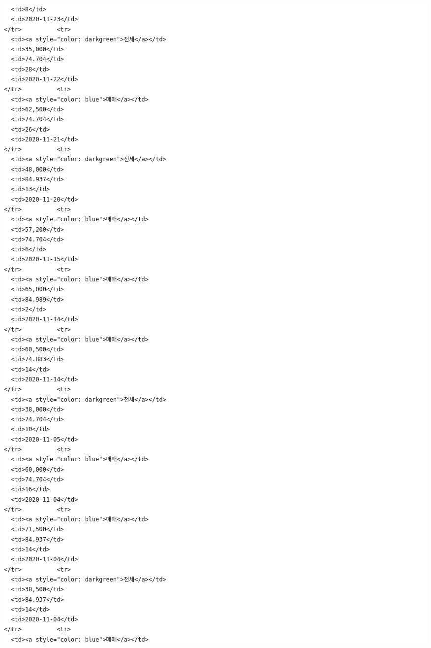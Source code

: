       <td>8</td>
      <td>2020-11-23</td>
    </tr>          <tr>
      <td><a style="color: darkgreen">전세</a></td>
      <td>35,000</td>
      <td>74.704</td>
      <td>28</td>
      <td>2020-11-22</td>
    </tr>          <tr>
      <td><a style="color: blue">매매</a></td>
      <td>62,500</td>
      <td>74.704</td>
      <td>26</td>
      <td>2020-11-21</td>
    </tr>          <tr>
      <td><a style="color: darkgreen">전세</a></td>
      <td>48,000</td>
      <td>84.937</td>
      <td>13</td>
      <td>2020-11-20</td>
    </tr>          <tr>
      <td><a style="color: blue">매매</a></td>
      <td>57,200</td>
      <td>74.704</td>
      <td>6</td>
      <td>2020-11-15</td>
    </tr>          <tr>
      <td><a style="color: blue">매매</a></td>
      <td>65,000</td>
      <td>84.989</td>
      <td>2</td>
      <td>2020-11-14</td>
    </tr>          <tr>
      <td><a style="color: blue">매매</a></td>
      <td>60,500</td>
      <td>74.883</td>
      <td>14</td>
      <td>2020-11-14</td>
    </tr>          <tr>
      <td><a style="color: darkgreen">전세</a></td>
      <td>38,000</td>
      <td>74.704</td>
      <td>10</td>
      <td>2020-11-05</td>
    </tr>          <tr>
      <td><a style="color: blue">매매</a></td>
      <td>60,000</td>
      <td>74.704</td>
      <td>16</td>
      <td>2020-11-04</td>
    </tr>          <tr>
      <td><a style="color: blue">매매</a></td>
      <td>71,500</td>
      <td>84.937</td>
      <td>14</td>
      <td>2020-11-04</td>
    </tr>          <tr>
      <td><a style="color: darkgreen">전세</a></td>
      <td>38,500</td>
      <td>84.937</td>
      <td>14</td>
      <td>2020-11-04</td>
    </tr>          <tr>
      <td><a style="color: blue">매매</a></td>